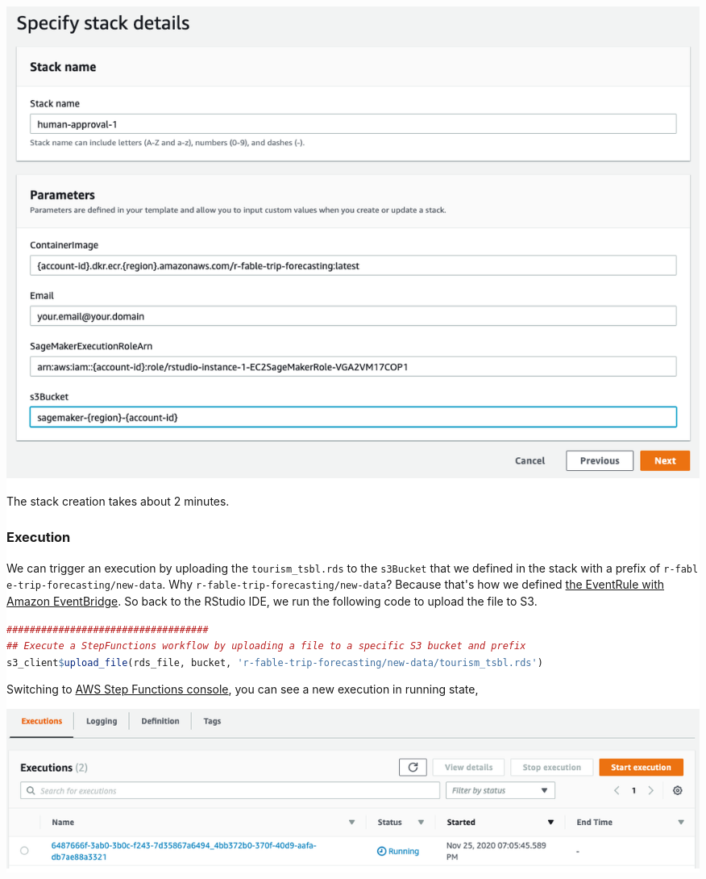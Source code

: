 ![cloudformation_human_approval](./doc/cloudformation_human_approval_1.png)

The stack creation takes about 2 minutes.

### Execution
We can trigger an execution by uploading the `tourism_tsbl.rds` to the `s3Bucket` that we defined in the stack with a prefix of `r-fable-trip-forecasting/new-data`. Why `r-fable-trip-forecasting/new-data`? Because that's how we defined [the EventRule with Amazon EventBridge](https://github.com/aws-samples/reinvent2020-aim404-productionize-r-using-amazon-sagemaker/blob/7f476b629b6d2a30913039d1acefa6f474d709ba/cloudformation/human_approval.yaml#L740). So back to the RStudio IDE, we run the following code to upload the file to S3.

```R
###################################
## Execute a StepFunctions workflow by uploading a file to a specific S3 bucket and prefix
s3_client$upload_file(rds_file, bucket, 'r-fable-trip-forecasting/new-data/tourism_tsbl.rds')
```

Switching to [AWS Step Functions console](https://us-west-2.console.aws.amazon.com/states/home?region=us-west-2#/statemachines), you can see a new execution in running state,

![stepfunction_exe1](./doc/stepfunctions_execution_1.png)
